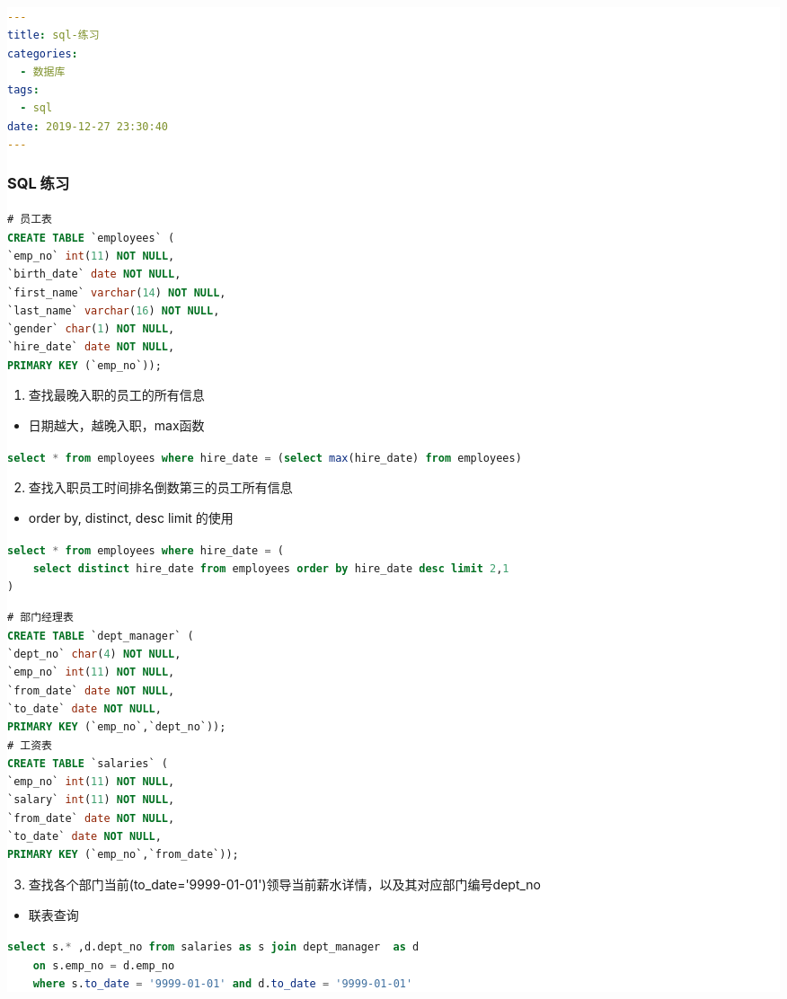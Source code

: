 ```yaml
---
title: sql-练习
categories:
  - 数据库
tags:
  - sql
date: 2019-12-27 23:30:40
---
```


### SQL 练习
```sql
# 员工表
CREATE TABLE `employees` (
`emp_no` int(11) NOT NULL,
`birth_date` date NOT NULL,
`first_name` varchar(14) NOT NULL,
`last_name` varchar(16) NOT NULL,
`gender` char(1) NOT NULL,
`hire_date` date NOT NULL,
PRIMARY KEY (`emp_no`));
```

1. 查找最晚入职的员工的所有信息
- 日期越大，越晚入职，max函数
```sql
select * from employees where hire_date = (select max(hire_date) from employees)
```
2. 查找入职员工时间排名倒数第三的员工所有信息
- order by, distinct, desc limit 的使用
```sql
select * from employees where hire_date = (
    select distinct hire_date from employees order by hire_date desc limit 2,1
)
```

```sql
# 部门经理表
CREATE TABLE `dept_manager` (
`dept_no` char(4) NOT NULL,
`emp_no` int(11) NOT NULL,
`from_date` date NOT NULL,
`to_date` date NOT NULL,
PRIMARY KEY (`emp_no`,`dept_no`));
# 工资表
CREATE TABLE `salaries` (
`emp_no` int(11) NOT NULL,
`salary` int(11) NOT NULL,
`from_date` date NOT NULL,
`to_date` date NOT NULL,
PRIMARY KEY (`emp_no`,`from_date`));
```
3. 查找各个部门当前(to_date='9999-01-01')领导当前薪水详情，以及其对应部门编号dept_no
- 联表查询
```sql
select s.* ,d.dept_no from salaries as s join dept_manager  as d 
    on s.emp_no = d.emp_no 
    where s.to_date = '9999-01-01' and d.to_date = '9999-01-01'
```
